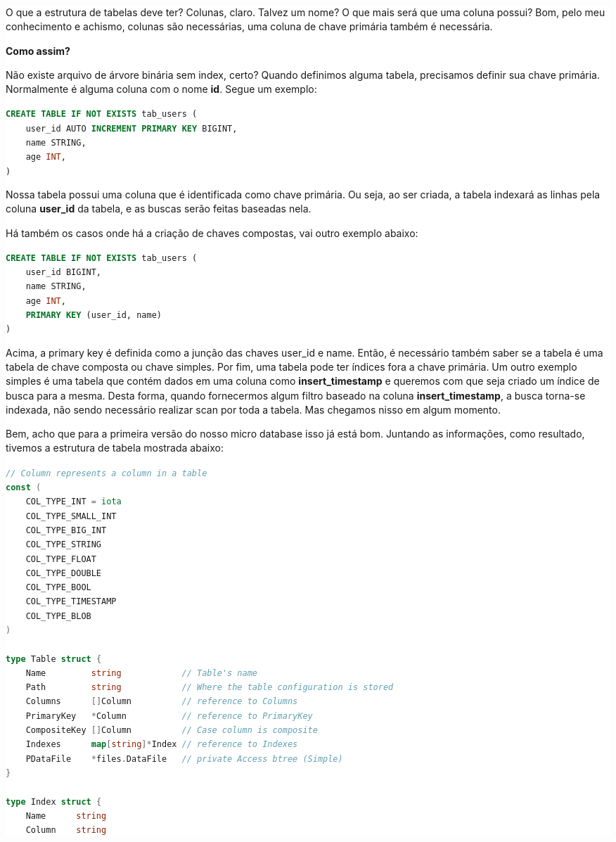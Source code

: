 O que a estrutura de tabelas deve ter? Colunas, claro. Talvez um nome? O que mais será que uma coluna possui? Bom, pelo meu conhecimento e achismo, colunas são necessárias, uma coluna de chave primária também é necessária.

**Como assim?**

Não existe arquivo de árvore binária sem index, certo? Quando definimos alguma tabela, precisamos definir sua chave primária. Normalmente é alguma coluna com o nome **id**. Segue um exemplo:

```SQL
CREATE TABLE IF NOT EXISTS tab_users (
    user_id AUTO INCREMENT PRIMARY KEY BIGINT,
    name STRING,
    age INT,
)
```

Nossa tabela possui uma coluna que é identificada como chave primária. Ou seja, ao ser criada, a tabela indexará as linhas pela coluna **user_id** da tabela, e as buscas serão feitas baseadas nela.

Há também os casos onde há a criação de chaves compostas, vai outro exemplo abaixo:


```SQL
CREATE TABLE IF NOT EXISTS tab_users (
    user_id BIGINT,
    name STRING,
    age INT,
    PRIMARY KEY (user_id, name)
)
```

Acima, a primary key é definida como a junção das chaves user_id e name. Então, é necessário também saber se a tabela é uma tabela de chave composta ou chave simples. Por fim, uma tabela pode ter índices fora a chave primária. Um outro exemplo simples é uma tabela que contém dados em uma coluna como **insert_timestamp** e queremos com que seja criado um índice de busca para a mesma. Desta forma, quando fornecermos algum filtro baseado na coluna **insert_timestamp**, a busca torna-se indexada, não sendo necessário realizar scan por toda a tabela. Mas chegamos nisso em algum momento.

Bem, acho que para a primeira versão do nosso micro database isso já está bom. Juntando as informações, como resultado, tivemos a estrutura de tabela mostrada abaixo:

```go
// Column represents a column in a table
const (
	COL_TYPE_INT = iota
	COL_TYPE_SMALL_INT
	COL_TYPE_BIG_INT
	COL_TYPE_STRING
	COL_TYPE_FLOAT
	COL_TYPE_DOUBLE
	COL_TYPE_BOOL
	COL_TYPE_TIMESTAMP
	COL_TYPE_BLOB
)

type Table struct {
	Name         string            // Table's name
	Path         string            // Where the table configuration is stored
	Columns      []Column          // reference to Columns
	PrimaryKey   *Column           // reference to PrimaryKey
	CompositeKey []Column          // Case column is composite
	Indexes      map[string]*Index // reference to Indexes
	PDataFile    *files.DataFile   // private Access btree (Simple)
}

type Index struct {
	Name      string
	Column    string
```